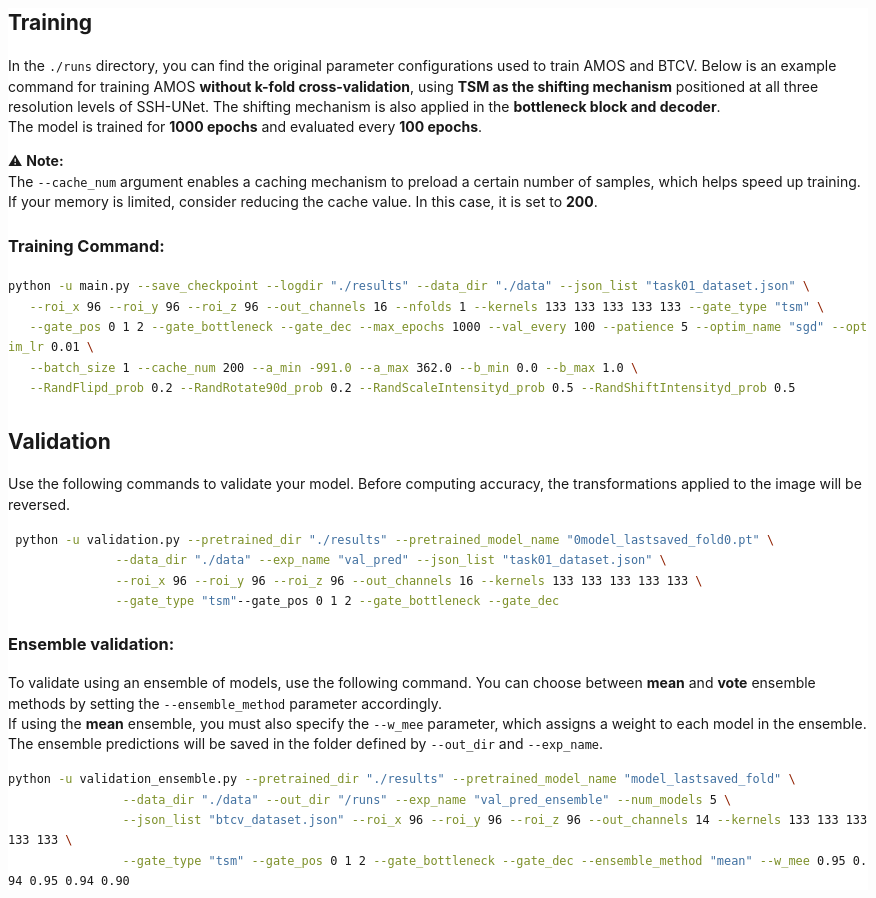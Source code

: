 
## Training
In the `./runs` directory, you can find the original parameter configurations used to train AMOS and BTCV. 
Below is an example command for training AMOS **without k-fold cross-validation**, using **TSM as the shifting mechanism** 
positioned at all three resolution levels of SSH-UNet. The shifting mechanism is also applied in the **bottleneck block and decoder**.  
The model is trained for **1000 epochs** and evaluated every **100 epochs**.  

⚠ **Note:**  
The `--cache_num` argument enables a caching mechanism to preload a certain number of samples, which helps speed up training. 
If your memory is limited, consider reducing the cache value. In this case, it is set to **200**.  

### **Training Command:**  
```bash
python -u main.py --save_checkpoint --logdir "./results" --data_dir "./data" --json_list "task01_dataset.json" \
   --roi_x 96 --roi_y 96 --roi_z 96 --out_channels 16 --nfolds 1 --kernels 133 133 133 133 133 --gate_type "tsm" \
   --gate_pos 0 1 2 --gate_bottleneck --gate_dec --max_epochs 1000 --val_every 100 --patience 5 --optim_name "sgd" --optim_lr 0.01 \
   --batch_size 1 --cache_num 200 --a_min -991.0 --a_max 362.0 --b_min 0.0 --b_max 1.0 \
   --RandFlipd_prob 0.2 --RandRotate90d_prob 0.2 --RandScaleIntensityd_prob 0.5 --RandShiftIntensityd_prob 0.5
```
## Validation
Use the following commands to validate your model. Before computing accuracy, the transformations applied to the image will be reversed.
```bash
 python -u validation.py --pretrained_dir "./results" --pretrained_model_name "0model_lastsaved_fold0.pt" \
               --data_dir "./data" --exp_name "val_pred" --json_list "task01_dataset.json" \
               --roi_x 96 --roi_y 96 --roi_z 96 --out_channels 16 --kernels 133 133 133 133 133 \
               --gate_type "tsm"--gate_pos 0 1 2 --gate_bottleneck --gate_dec
```
### **Ensemble validation:** 
To validate using an ensemble of models, use the following command. You can choose between **mean** and **vote** ensemble methods by setting the `--ensemble_method` parameter accordingly.  
If using the **mean** ensemble, you must also specify the `--w_mee` parameter, which assigns a weight to each model in the ensemble. 
The ensemble predictions will be saved in the folder defined by `--out_dir` and `--exp_name`.
```bash
python -u validation_ensemble.py --pretrained_dir "./results" --pretrained_model_name "model_lastsaved_fold" \
                --data_dir "./data" --out_dir "/runs" --exp_name "val_pred_ensemble" --num_models 5 \
                --json_list "btcv_dataset.json" --roi_x 96 --roi_y 96 --roi_z 96 --out_channels 14 --kernels 133 133 133 133 133 \
                --gate_type "tsm" --gate_pos 0 1 2 --gate_bottleneck --gate_dec --ensemble_method "mean" --w_mee 0.95 0.94 0.95 0.94 0.90
```
